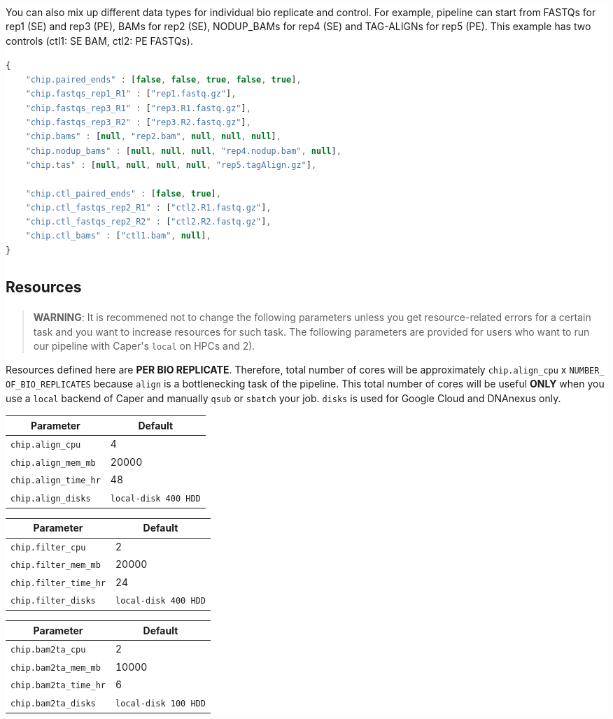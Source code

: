 You can also mix up different data types for individual bio replicate and control. For example, pipeline can start from FASTQs for rep1 (SE) and rep3 (PE), BAMs for rep2 (SE), NODUP_BAMs for rep4 (SE) and TAG-ALIGNs for rep5 (PE). This example has two controls (ctl1: SE BAM, ctl2: PE FASTQs).

```javascript
{
    "chip.paired_ends" : [false, false, true, false, true],
    "chip.fastqs_rep1_R1" : ["rep1.fastq.gz"],
    "chip.fastqs_rep3_R1" : ["rep3.R1.fastq.gz"],
    "chip.fastqs_rep3_R2" : ["rep3.R2.fastq.gz"],
    "chip.bams" : [null, "rep2.bam", null, null, null],
    "chip.nodup_bams" : [null, null, null, "rep4.nodup.bam", null],
    "chip.tas" : [null, null, null, null, "rep5.tagAlign.gz"],

    "chip.ctl_paired_ends" : [false, true],
    "chip.ctl_fastqs_rep2_R1" : ["ctl2.R1.fastq.gz"],    
    "chip.ctl_fastqs_rep2_R2" : ["ctl2.R2.fastq.gz"],    
    "chip.ctl_bams" : ["ctl1.bam", null],
}
```

## Resources

> **WARNING**: It is recommened not to change the following parameters unless you get resource-related errors for a certain task and you want to increase resources for such task. The following parameters are provided for users who want to run our pipeline with Caper's `local` on HPCs and 2).

Resources defined here are **PER BIO REPLICATE**. Therefore, total number of cores will be approximately `chip.align_cpu` x `NUMBER_OF_BIO_REPLICATES` because `align` is a bottlenecking task of the pipeline. This total number of cores will be useful **ONLY** when you use a `local` backend of Caper and manually `qsub` or `sbatch` your job. `disks` is used for Google Cloud and DNAnexus only.


Parameter|Default
---------|-------
`chip.align_cpu` | 4
`chip.align_mem_mb` | 20000
`chip.align_time_hr` | 48
`chip.align_disks` | `local-disk 400 HDD`

Parameter|Default
---------|-------
`chip.filter_cpu` | 2
`chip.filter_mem_mb` | 20000
`chip.filter_time_hr` | 24
`chip.filter_disks` | `local-disk 400 HDD`

Parameter|Default
---------|-------
`chip.bam2ta_cpu` | 2
`chip.bam2ta_mem_mb` | 10000
`chip.bam2ta_time_hr` | 6
`chip.bam2ta_disks` | `local-disk 100 HDD`
